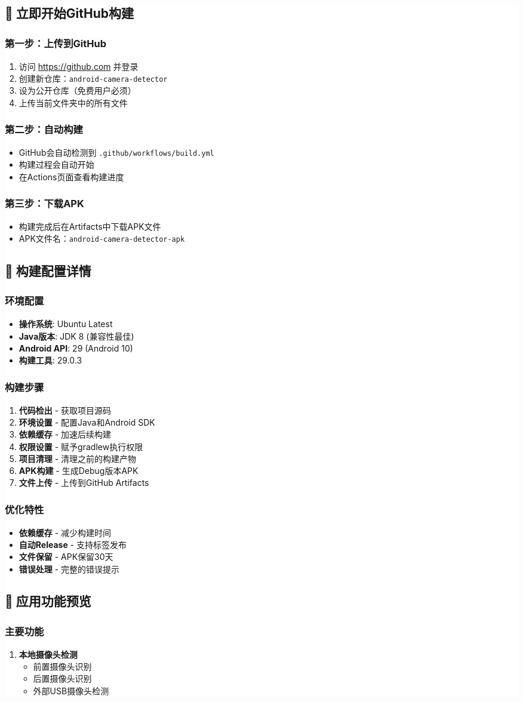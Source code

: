 ## 🚀 立即开始GitHub构建

### 第一步：上传到GitHub
1. 访问 https://github.com 并登录
2. 创建新仓库：`android-camera-detector`
3. 设为公开仓库（免费用户必须）
4. 上传当前文件夹中的所有文件

### 第二步：自动构建
- GitHub会自动检测到 `.github/workflows/build.yml`
- 构建过程会自动开始
- 在Actions页面查看构建进度

### 第三步：下载APK
- 构建完成后在Artifacts中下载APK文件
- APK文件名：`android-camera-detector-apk`

## 🔧 构建配置详情

### 环境配置
- **操作系统**: Ubuntu Latest
- **Java版本**: JDK 8 (兼容性最佳)
- **Android API**: 29 (Android 10)
- **构建工具**: 29.0.3

### 构建步骤
1. **代码检出** - 获取项目源码
2. **环境设置** - 配置Java和Android SDK
3. **依赖缓存** - 加速后续构建
4. **权限设置** - 赋予gradlew执行权限
5. **项目清理** - 清理之前的构建产物
6. **APK构建** - 生成Debug版本APK
7. **文件上传** - 上传到GitHub Artifacts

### 优化特性
- **依赖缓存** - 减少构建时间
- **自动Release** - 支持标签发布
- **文件保留** - APK保留30天
- **错误处理** - 完整的错误提示

## 📱 应用功能预览

### 主要功能
1. **本地摄像头检测**
   - 前置摄像头识别
   - 后置摄像头识别
   - 外部USB摄像头检测
